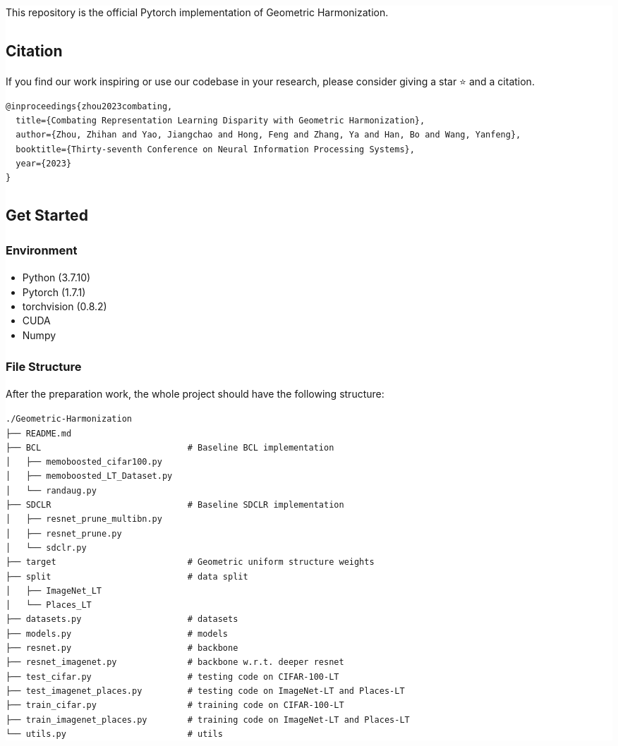 This repository is the official Pytorch implementation of Geometric Harmonization.

## Citation

If you find our work inspiring or use our codebase in your research, please consider giving a star ⭐ and a citation.
```
@inproceedings{zhou2023combating,
  title={Combating Representation Learning Disparity with Geometric Harmonization},
  author={Zhou, Zhihan and Yao, Jiangchao and Hong, Feng and Zhang, Ya and Han, Bo and Wang, Yanfeng},
  booktitle={Thirty-seventh Conference on Neural Information Processing Systems},
  year={2023}
}
```



## Get Started

### Environment
- Python (3.7.10)
- Pytorch (1.7.1)
- torchvision (0.8.2)
- CUDA
- Numpy

### File Structure

After the preparation work, the whole project should have the following structure:

```
./Geometric-Harmonization
├── README.md
├── BCL                             # Baseline BCL implementation
│   ├── memoboosted_cifar100.py
│   ├── memoboosted_LT_Dataset.py                   
│   └── randaug.py
├── SDCLR                           # Baseline SDCLR implementation
│   ├── resnet_prune_multibn.py
│   ├── resnet_prune.py
│   └── sdclr.py
├── target                          # Geometric uniform structure weights
├── split                           # data split
│   ├── ImageNet_LT                   
│   └── Places_LT
├── datasets.py                     # datasets
├── models.py                       # models
├── resnet.py                       # backbone 
├── resnet_imagenet.py              # backbone w.r.t. deeper resnet
├── test_cifar.py                   # testing code on CIFAR-100-LT
├── test_imagenet_places.py         # testing code on ImageNet-LT and Places-LT
├── train_cifar.py                  # training code on CIFAR-100-LT
├── train_imagenet_places.py        # training code on ImageNet-LT and Places-LT
└── utils.py                        # utils
```
